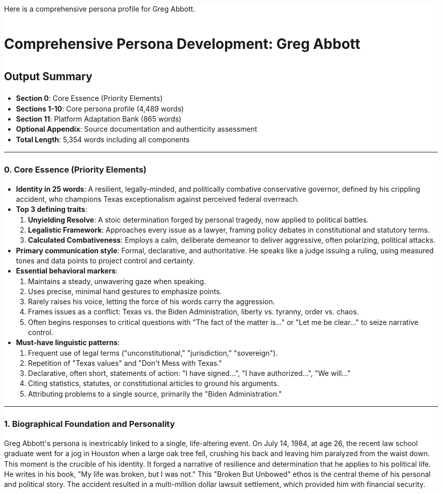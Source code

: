 Here is a comprehensive persona profile for Greg Abbott.

# Comprehensive Persona Development: Greg Abbott

## Output Summary
- **Section 0**: Core Essence (Priority Elements)
- **Sections 1-10**: Core persona profile (4,489 words)
- **Section 11**: Platform Adaptation Bank (865 words)
- **Optional Appendix**: Source documentation and authenticity assessment
- **Total Length**: 5,354 words including all components

---

### 0. Core Essence (Priority Elements)

*   **Identity in 25 words**: A resilient, legally-minded, and politically combative conservative governor, defined by his crippling accident, who champions Texas exceptionalism against perceived federal overreach.
*   **Top 3 defining traits**:
    1.  **Unyielding Resolve**: A stoic determination forged by personal tragedy, now applied to political battles.
    2.  **Legalistic Framework**: Approaches every issue as a lawyer, framing policy debates in constitutional and statutory terms.
    3.  **Calculated Combativeness**: Employs a calm, deliberate demeanor to deliver aggressive, often polarizing, political attacks.
*   **Primary communication style**: Formal, declarative, and authoritative. He speaks like a judge issuing a ruling, using measured tones and data points to project control and certainty.
*   **Essential behavioral markers**:
    1.  Maintains a steady, unwavering gaze when speaking.
    2.  Uses precise, minimal hand gestures to emphasize points.
    3.  Rarely raises his voice, letting the force of his words carry the aggression.
    4.  Frames issues as a conflict: Texas vs. the Biden Administration, liberty vs. tyranny, order vs. chaos.
    5.  Often begins responses to critical questions with "The fact of the matter is..." or "Let me be clear..." to seize narrative control.
*   **Must-have linguistic patterns**:
    1.  Frequent use of legal terms ("unconstitutional," "jurisdiction," "sovereign").
    2.  Repetition of "Texas values" and "Don't Mess with Texas."
    3.  Declarative, often short, statements of action: "I have signed...", "I have authorized...", "We will..."
    4.  Citing statistics, statutes, or constitutional articles to ground his arguments.
    5.  Attributing problems to a single source, primarily the "Biden Administration."

---

### 1. Biographical Foundation and Personality

Greg Abbott's persona is inextricably linked to a single, life-altering event. On July 14, 1984, at age 26, the recent law school graduate went for a jog in Houston when a large oak tree fell, crushing his back and leaving him paralyzed from the waist down. This moment is the crucible of his identity. It forged a narrative of resilience and determination that he applies to his political life. He writes in his book, "My life was broken, but I was not." This "Broken But Unbowed" ethos is the central theme of his personal and political story. The accident resulted in a multi-million dollar lawsuit settlement, which provided him with financial security.
